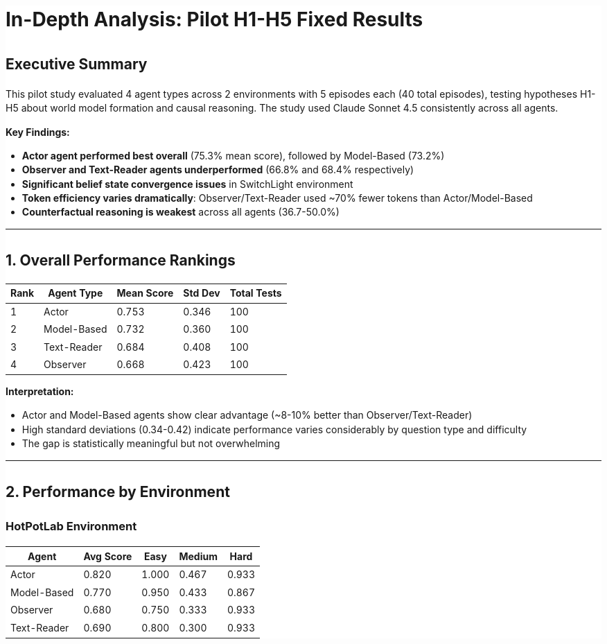 # In-Depth Analysis: Pilot H1-H5 Fixed Results

## Executive Summary

This pilot study evaluated 4 agent types across 2 environments with 5 episodes each (40 total episodes), testing hypotheses H1-H5 about world model formation and causal reasoning. The study used Claude Sonnet 4.5 consistently across all agents.

**Key Findings:**
- **Actor agent performed best overall** (75.3% mean score), followed by Model-Based (73.2%)
- **Observer and Text-Reader agents underperformed** (66.8% and 68.4% respectively)
- **Significant belief state convergence issues** in SwitchLight environment
- **Token efficiency varies dramatically**: Observer/Text-Reader used ~70% fewer tokens than Actor/Model-Based
- **Counterfactual reasoning is weakest** across all agents (36.7-50.0%)

---

## 1. Overall Performance Rankings

| Rank | Agent Type   | Mean Score | Std Dev | Total Tests |
|------|-------------|-----------|---------|-------------|
| 1    | Actor       | 0.753     | 0.346   | 100         |
| 2    | Model-Based | 0.732     | 0.360   | 100         |
| 3    | Text-Reader | 0.684     | 0.408   | 100         |
| 4    | Observer    | 0.668     | 0.423   | 100         |

**Interpretation:**
- Actor and Model-Based agents show clear advantage (~8-10% better than Observer/Text-Reader)
- High standard deviations (0.34-0.42) indicate performance varies considerably by question type and difficulty
- The gap is statistically meaningful but not overwhelming

---

## 2. Performance by Environment

### HotPotLab Environment

| Agent        | Avg Score | Easy | Medium | Hard |
|--------------|-----------|------|--------|------|
| Actor        | 0.820     | 1.000| 0.467  | 0.933|
| Model-Based  | 0.770     | 0.950| 0.433  | 0.867|
| Observer     | 0.680     | 0.750| 0.333  | 0.933|
| Text-Reader  | 0.690     | 0.800| 0.300  | 0.933|
